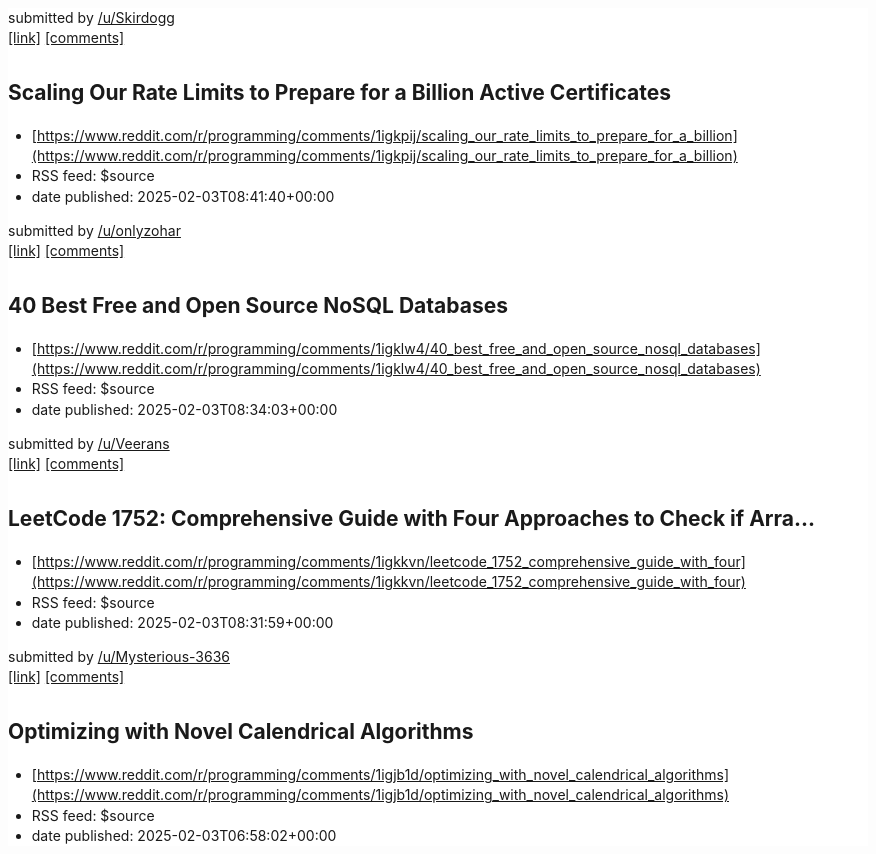 &#32; submitted by &#32; <a href="https://www.reddit.com/user/Skirdogg"> /u/Skirdogg </a> <br/> <span><a href="https://github.com/pskirde/og-img">[link]</a></span> &#32; <span><a href="https://www.reddit.com/r/programming/comments/1igkv95/built_a_free_opensource_alternative_to_expensive/">[comments]</a></span>

## Scaling Our Rate Limits to Prepare for a Billion Active Certificates
 - [https://www.reddit.com/r/programming/comments/1igkpij/scaling_our_rate_limits_to_prepare_for_a_billion](https://www.reddit.com/r/programming/comments/1igkpij/scaling_our_rate_limits_to_prepare_for_a_billion)
 - RSS feed: $source
 - date published: 2025-02-03T08:41:40+00:00

&#32; submitted by &#32; <a href="https://www.reddit.com/user/onlyzohar"> /u/onlyzohar </a> <br/> <span><a href="https://letsencrypt.org/2025/01/30/scaling-rate-limits/">[link]</a></span> &#32; <span><a href="https://www.reddit.com/r/programming/comments/1igkpij/scaling_our_rate_limits_to_prepare_for_a_billion/">[comments]</a></span>

## 40 Best Free and Open Source NoSQL Databases
 - [https://www.reddit.com/r/programming/comments/1igklw4/40_best_free_and_open_source_nosql_databases](https://www.reddit.com/r/programming/comments/1igklw4/40_best_free_and_open_source_nosql_databases)
 - RSS feed: $source
 - date published: 2025-02-03T08:34:03+00:00

&#32; submitted by &#32; <a href="https://www.reddit.com/user/Veerans"> /u/Veerans </a> <br/> <span><a href="https://bigdataanalyticsnews.com/best-free-open-source-nosql-databases/">[link]</a></span> &#32; <span><a href="https://www.reddit.com/r/programming/comments/1igklw4/40_best_free_and_open_source_nosql_databases/">[comments]</a></span>

## LeetCode 1752: Comprehensive Guide with Four Approaches to Check if Arra...
 - [https://www.reddit.com/r/programming/comments/1igkkvn/leetcode_1752_comprehensive_guide_with_four](https://www.reddit.com/r/programming/comments/1igkkvn/leetcode_1752_comprehensive_guide_with_four)
 - RSS feed: $source
 - date published: 2025-02-03T08:31:59+00:00

&#32; submitted by &#32; <a href="https://www.reddit.com/user/Mysterious-3636"> /u/Mysterious-3636 </a> <br/> <span><a href="https://youtube.com/watch?v=3TGOXiQpyYk&amp;si=TAD_B-Gpk28UGHAI">[link]</a></span> &#32; <span><a href="https://www.reddit.com/r/programming/comments/1igkkvn/leetcode_1752_comprehensive_guide_with_four/">[comments]</a></span>

## Optimizing with Novel Calendrical Algorithms
 - [https://www.reddit.com/r/programming/comments/1igjb1d/optimizing_with_novel_calendrical_algorithms](https://www.reddit.com/r/programming/comments/1igjb1d/optimizing_with_novel_calendrical_algorithms)
 - RSS feed: $source
 - date published: 2025-02-03T06:58:02+00:00
